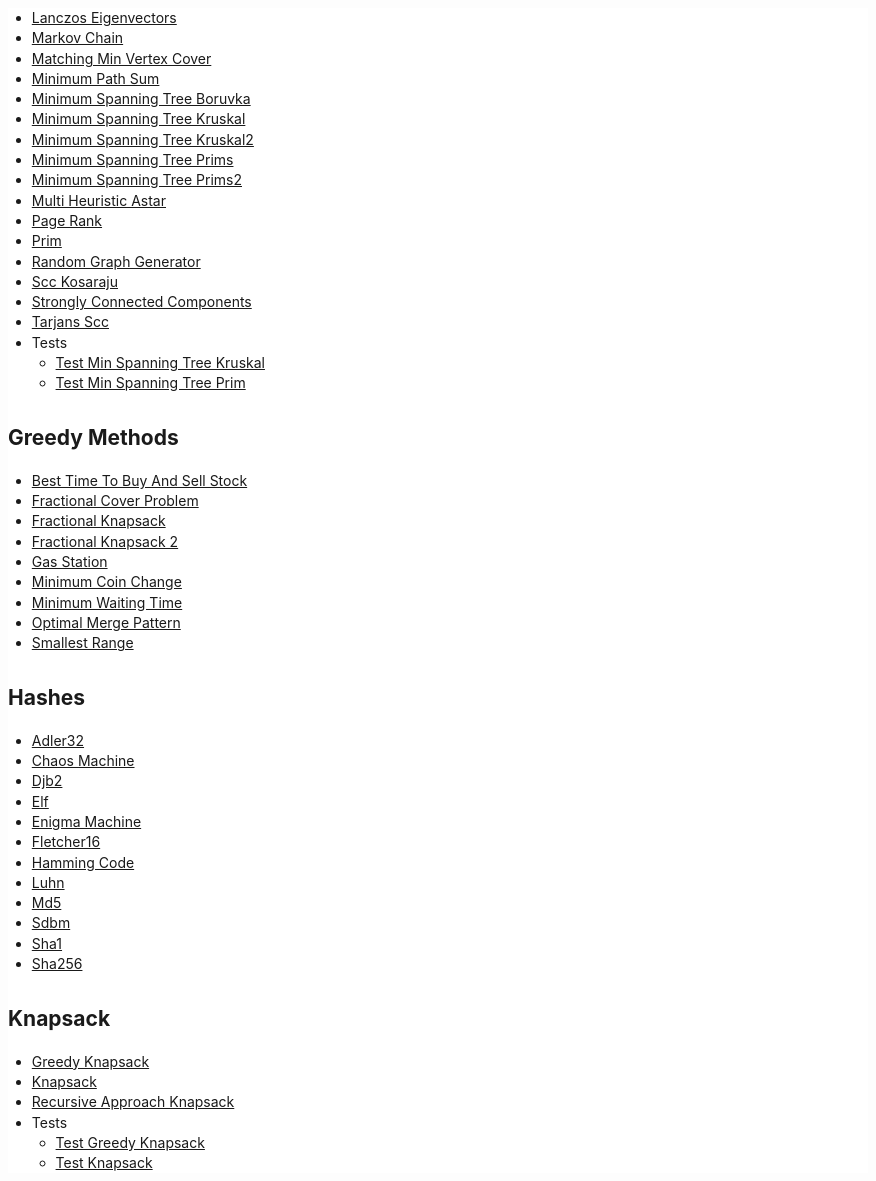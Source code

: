   * [Lanczos Eigenvectors](graphs/lanczos_eigenvectors.py)
  * [Markov Chain](graphs/markov_chain.py)
  * [Matching Min Vertex Cover](graphs/matching_min_vertex_cover.py)
  * [Minimum Path Sum](graphs/minimum_path_sum.py)
  * [Minimum Spanning Tree Boruvka](graphs/minimum_spanning_tree_boruvka.py)
  * [Minimum Spanning Tree Kruskal](graphs/minimum_spanning_tree_kruskal.py)
  * [Minimum Spanning Tree Kruskal2](graphs/minimum_spanning_tree_kruskal2.py)
  * [Minimum Spanning Tree Prims](graphs/minimum_spanning_tree_prims.py)
  * [Minimum Spanning Tree Prims2](graphs/minimum_spanning_tree_prims2.py)
  * [Multi Heuristic Astar](graphs/multi_heuristic_astar.py)
  * [Page Rank](graphs/page_rank.py)
  * [Prim](graphs/prim.py)
  * [Random Graph Generator](graphs/random_graph_generator.py)
  * [Scc Kosaraju](graphs/scc_kosaraju.py)
  * [Strongly Connected Components](graphs/strongly_connected_components.py)
  * [Tarjans Scc](graphs/tarjans_scc.py)
  * Tests
    * [Test Min Spanning Tree Kruskal](graphs/tests/test_min_spanning_tree_kruskal.py)
    * [Test Min Spanning Tree Prim](graphs/tests/test_min_spanning_tree_prim.py)

## Greedy Methods
  * [Best Time To Buy And Sell Stock](greedy_methods/best_time_to_buy_and_sell_stock.py)
  * [Fractional Cover Problem](greedy_methods/fractional_cover_problem.py)
  * [Fractional Knapsack](greedy_methods/fractional_knapsack.py)
  * [Fractional Knapsack 2](greedy_methods/fractional_knapsack_2.py)
  * [Gas Station](greedy_methods/gas_station.py)
  * [Minimum Coin Change](greedy_methods/minimum_coin_change.py)
  * [Minimum Waiting Time](greedy_methods/minimum_waiting_time.py)
  * [Optimal Merge Pattern](greedy_methods/optimal_merge_pattern.py)
  * [Smallest Range](greedy_methods/smallest_range.py)

## Hashes
  * [Adler32](hashes/adler32.py)
  * [Chaos Machine](hashes/chaos_machine.py)
  * [Djb2](hashes/djb2.py)
  * [Elf](hashes/elf.py)
  * [Enigma Machine](hashes/enigma_machine.py)
  * [Fletcher16](hashes/fletcher16.py)
  * [Hamming Code](hashes/hamming_code.py)
  * [Luhn](hashes/luhn.py)
  * [Md5](hashes/md5.py)
  * [Sdbm](hashes/sdbm.py)
  * [Sha1](hashes/sha1.py)
  * [Sha256](hashes/sha256.py)

## Knapsack
  * [Greedy Knapsack](knapsack/greedy_knapsack.py)
  * [Knapsack](knapsack/knapsack.py)
  * [Recursive Approach Knapsack](knapsack/recursive_approach_knapsack.py)
  * Tests
    * [Test Greedy Knapsack](knapsack/tests/test_greedy_knapsack.py)
    * [Test Knapsack](knapsack/tests/test_knapsack.py)
